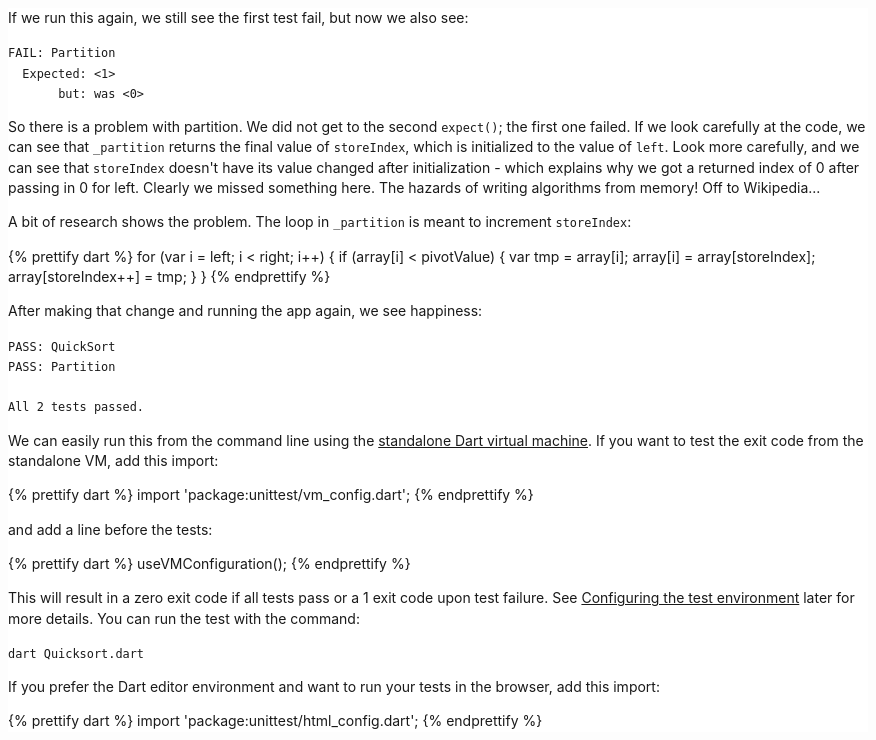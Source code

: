 If we run this again, we still see the first test fail, but now we also see:

    FAIL: Partition
      Expected: <1>
           but: was <0>

So there is a problem with partition. We did not get to the second `expect()`; the first one failed. If we look carefully at the code, we can see that `_partition` returns the final value of `storeIndex`, which is initialized to the value of `left`. Look more carefully, and we can see that `storeIndex` doesn't have its value changed after initialization - which explains why we got a returned index of 0 after passing in 0 for left. Clearly we missed something here. The hazards of writing algorithms from memory! Off to Wikipedia...

A bit of research shows the problem. The loop in `_partition` is meant to increment `storeIndex`:

{% prettify dart %}
for (var i = left; i < right; i++) {
  if (array[i] < pivotValue) {
    var tmp = array[i];
    array[i] = array[storeIndex];
    array[storeIndex++] = tmp;
  }
}
{% endprettify %}

After making that change and running the app again, we see happiness:

    PASS: QuickSort
    PASS: Partition

    All 2 tests passed.

We can easily run this from the command line using the
[standalone Dart virtual machine](/docs/dart-up-and-running/contents/ch04-tools-dart-vm.html).
If you want to test the exit code from the standalone VM, add this import:

{% prettify dart %}
import 'package:unittest/vm_config.dart';
{% endprettify %}

and add a line before the tests:

{% prettify dart %}
useVMConfiguration();
{% endprettify %}

This will result in a zero exit code if all tests pass or a 1 exit code upon test failure. See [Configuring the test environment](#configuring-the-test-environment) later for more details. You can run the test with the command:

    dart Quicksort.dart

If you prefer the Dart editor environment and want to run your tests in the browser, add this import:

{% prettify dart %}
import 'package:unittest/html_config.dart';
{% endprettify %}
